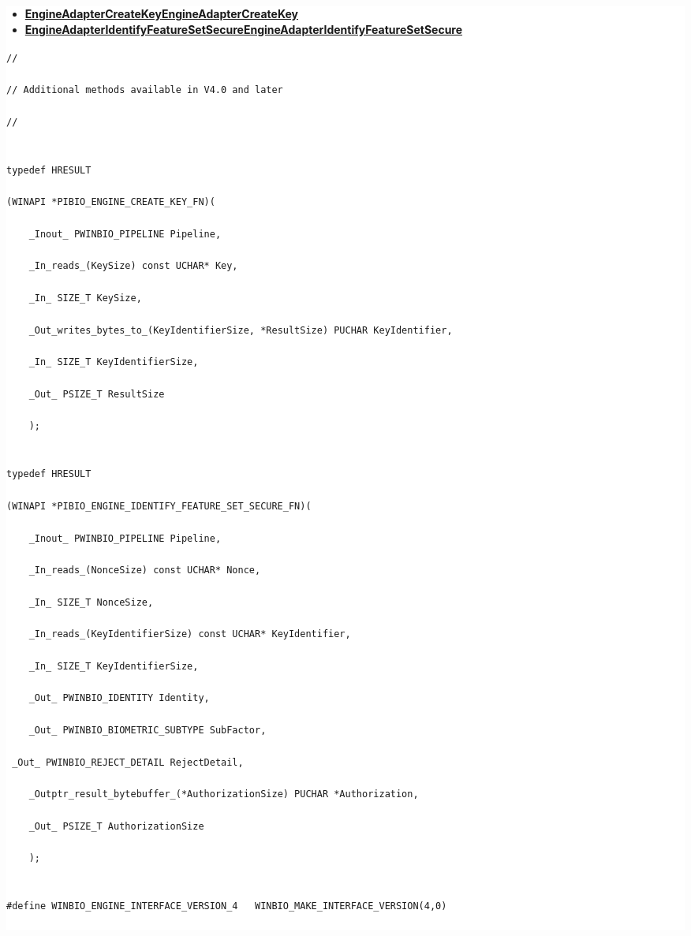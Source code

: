 -   [<span data-ttu-id="82cb4-129">**EngineAdapterCreateKey**</span><span class="sxs-lookup"><span data-stu-id="82cb4-129">**EngineAdapterCreateKey**</span></span>](/windows/desktop/api/Winbio_adapter/nc-winbio_adapter-pibio_engine_create_key_fn)
-   [<span data-ttu-id="82cb4-130">**EngineAdapterIdentifyFeatureSetSecure**</span><span class="sxs-lookup"><span data-stu-id="82cb4-130">**EngineAdapterIdentifyFeatureSetSecure**</span></span>](/windows/desktop/api/Winbio_adapter/nc-winbio_adapter-pibio_engine_identify_feature_set_secure_fn)


```
// 

// Additional methods available in V4.0 and later 

// 


typedef HRESULT 

(WINAPI *PIBIO_ENGINE_CREATE_KEY_FN)( 

    _Inout_ PWINBIO_PIPELINE Pipeline, 

    _In_reads_(KeySize) const UCHAR* Key, 

    _In_ SIZE_T KeySize, 

    _Out_writes_bytes_to_(KeyIdentifierSize, *ResultSize) PUCHAR KeyIdentifier, 

    _In_ SIZE_T KeyIdentifierSize, 

    _Out_ PSIZE_T ResultSize 

    ); 


typedef HRESULT 

(WINAPI *PIBIO_ENGINE_IDENTIFY_FEATURE_SET_SECURE_FN)( 

    _Inout_ PWINBIO_PIPELINE Pipeline, 

    _In_reads_(NonceSize) const UCHAR* Nonce, 

    _In_ SIZE_T NonceSize, 

    _In_reads_(KeyIdentifierSize) const UCHAR* KeyIdentifier, 

    _In_ SIZE_T KeyIdentifierSize, 

    _Out_ PWINBIO_IDENTITY Identity, 

    _Out_ PWINBIO_BIOMETRIC_SUBTYPE SubFactor, 

 _Out_ PWINBIO_REJECT_DETAIL RejectDetail, 

    _Outptr_result_bytebuffer_(*AuthorizationSize) PUCHAR *Authorization, 

    _Out_ PSIZE_T AuthorizationSize 

    ); 


#define WINBIO_ENGINE_INTERFACE_VERSION_4   WINBIO_MAKE_INTERFACE_VERSION(4,0) 


```
